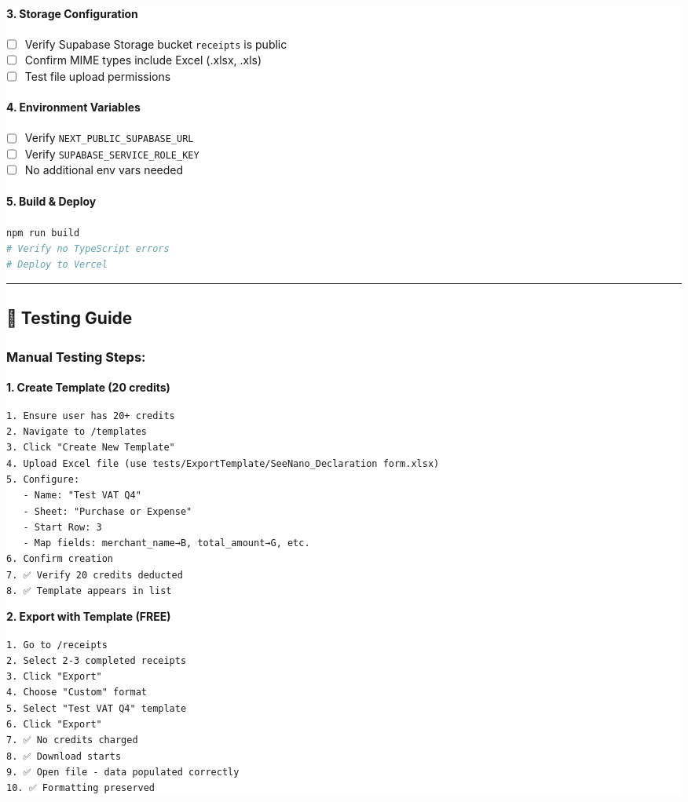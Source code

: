 #### 3. Storage Configuration
- [ ] Verify Supabase Storage bucket `receipts` is public
- [ ] Confirm MIME types include Excel (.xlsx, .xls)
- [ ] Test file upload permissions

#### 4. Environment Variables
- [ ] Verify `NEXT_PUBLIC_SUPABASE_URL`
- [ ] Verify `SUPABASE_SERVICE_ROLE_KEY`
- [ ] No additional env vars needed

#### 5. Build & Deploy
```bash
npm run build
# Verify no TypeScript errors
# Deploy to Vercel
```

---

## 🧪 Testing Guide

### Manual Testing Steps:

**1. Create Template (20 credits)**
```
1. Ensure user has 20+ credits
2. Navigate to /templates
3. Click "Create New Template"
4. Upload Excel file (use tests/ExportTemplate/SeeNano_Declaration form.xlsx)
5. Configure:
   - Name: "Test VAT Q4"
   - Sheet: "Purchase or Expense"
   - Start Row: 3
   - Map fields: merchant_name→B, total_amount→G, etc.
6. Confirm creation
7. ✅ Verify 20 credits deducted
8. ✅ Template appears in list
```

**2. Export with Template (FREE)**
```
1. Go to /receipts
2. Select 2-3 completed receipts
3. Click "Export"
4. Choose "Custom" format
5. Select "Test VAT Q4" template
6. Click "Export"
7. ✅ No credits charged
8. ✅ Download starts
9. ✅ Open file - data populated correctly
10. ✅ Formatting preserved
```
